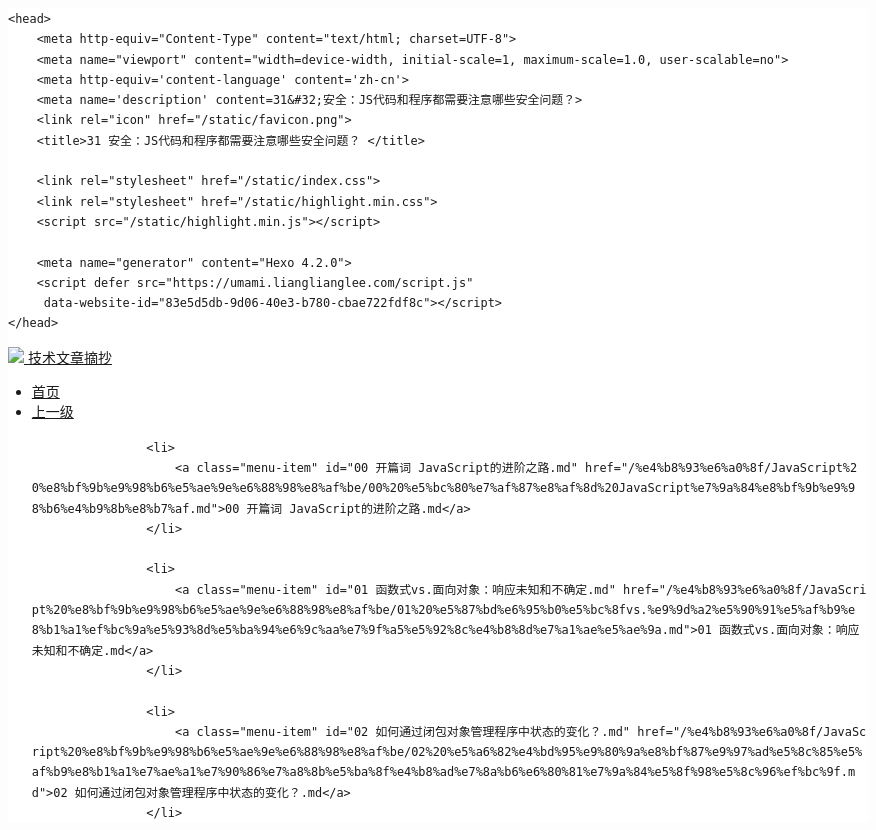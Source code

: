 <!DOCTYPE html>
<html xmlns="http://www.w3.org/1999/xhtml">

<head>

    <head>
        <meta http-equiv="Content-Type" content="text/html; charset=UTF-8">
        <meta name="viewport" content="width=device-width, initial-scale=1, maximum-scale=1.0, user-scalable=no">
        <meta http-equiv='content-language' content='zh-cn'>
        <meta name='description' content=31&#32;安全：JS代码和程序都需要注意哪些安全问题？>
        <link rel="icon" href="/static/favicon.png">
        <title>31 安全：JS代码和程序都需要注意哪些安全问题？ </title>
        
        <link rel="stylesheet" href="/static/index.css">
        <link rel="stylesheet" href="/static/highlight.min.css">
        <script src="/static/highlight.min.js"></script>
        
        <meta name="generator" content="Hexo 4.2.0">
        <script defer src="https://umami.lianglianglee.com/script.js"
         data-website-id="83e5d5db-9d06-40e3-b780-cbae722fdf8c"></script>
    </head>

<body>
    <div class="book-container">
        <div class="book-sidebar">
            <div class="book-brand">
                <a href="/">
                    <img src="/static/favicon.png">
                    <span>技术文章摘抄</span>
                </a>
            </div>
            <div class="book-menu uncollapsible">
                <ul class="uncollapsible">
                    <li><a href="/" class="current-tab">首页</a></li>
                    <li><a href="../">上一级</a></li>
                </ul>
                <ul class="uncollapsible">
                    
                    <li>
                        <a class="menu-item" id="00 开篇词 JavaScript的进阶之路.md" href="/%e4%b8%93%e6%a0%8f/JavaScript%20%e8%bf%9b%e9%98%b6%e5%ae%9e%e6%88%98%e8%af%be/00%20%e5%bc%80%e7%af%87%e8%af%8d%20JavaScript%e7%9a%84%e8%bf%9b%e9%98%b6%e4%b9%8b%e8%b7%af.md">00 开篇词 JavaScript的进阶之路.md</a>
                    </li>
                    
                    <li>
                        <a class="menu-item" id="01 函数式vs.面向对象：响应未知和不确定.md" href="/%e4%b8%93%e6%a0%8f/JavaScript%20%e8%bf%9b%e9%98%b6%e5%ae%9e%e6%88%98%e8%af%be/01%20%e5%87%bd%e6%95%b0%e5%bc%8fvs.%e9%9d%a2%e5%90%91%e5%af%b9%e8%b1%a1%ef%bc%9a%e5%93%8d%e5%ba%94%e6%9c%aa%e7%9f%a5%e5%92%8c%e4%b8%8d%e7%a1%ae%e5%ae%9a.md">01 函数式vs.面向对象：响应未知和不确定.md</a>
                    </li>
                    
                    <li>
                        <a class="menu-item" id="02 如何通过闭包对象管理程序中状态的变化？.md" href="/%e4%b8%93%e6%a0%8f/JavaScript%20%e8%bf%9b%e9%98%b6%e5%ae%9e%e6%88%98%e8%af%be/02%20%e5%a6%82%e4%bd%95%e9%80%9a%e8%bf%87%e9%97%ad%e5%8c%85%e5%af%b9%e8%b1%a1%e7%ae%a1%e7%90%86%e7%a8%8b%e5%ba%8f%e4%b8%ad%e7%8a%b6%e6%80%81%e7%9a%84%e5%8f%98%e5%8c%96%ef%bc%9f.md">02 如何通过闭包对象管理程序中状态的变化？.md</a>
                    </li>
                    
